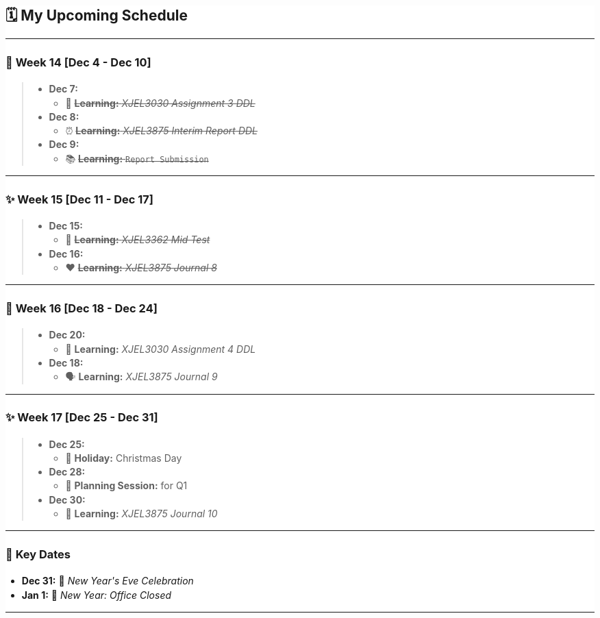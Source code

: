 


## 🗓️ **My Upcoming Schedule**
---

### 🌟 **Week 14** [Dec 4 - Dec 10]
> - **Dec 7:**
>   - 📌 ~~**Learning:** _XJEL3030 Assignment 3 DDL_~~
> - **Dec 8:**
>   - ⏰ ~~**Learning:** _XJEL3875 Interim Report DDL_~~
> - **Dec 9:**
>   - 📚 ~~**Learning:** `Report Submission`~~

---

### ✨ **Week 15** [Dec 11 - Dec 17]
> - **Dec 15:**
>   - 💼 ~~**Learning:** _XJEL3362 Mid Test_~~
> - **Dec 16:**
>   - ❤️ ~~**Learning:** _XJEL3875 Journal 8_~~

---

### 🌟 **Week 16** [Dec 18 - Dec 24]
> - **Dec 20:**
>   - 🎳 **Learning:** _XJEL3030 Assignment 4 DDL_
> - **Dec 18:**
>   - 🗣️ **Learning:** _XJEL3875 Journal 9_

---

### ✨ **Week 17** [Dec 25 - Dec 31]
> - **Dec 25:**
>   - 🎄 **Holiday:** Christmas Day
> - **Dec 28:**
>   - 📅 **Planning Session:** for Q1
> - **Dec 30:**
>   - 📝 **Learning:** _XJEL3875 Journal 10_

---

### 🎯 **Key Dates**
- **Dec 31:** 🥳 _New Year's Eve Celebration_
- **Jan 1:** 🎉 _New Year: Office Closed_

---






